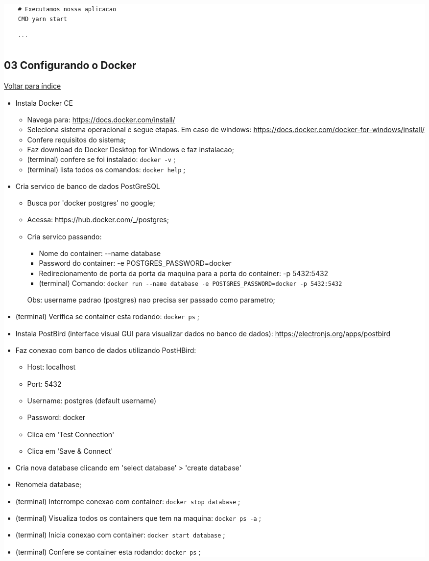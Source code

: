         # Executamos nossa aplicacao
        CMD yarn start

        ```

## 03 Configurando o Docker
[Voltar para índice](#indice)

  * Instala Docker CE

    * Navega para: https://docs.docker.com/install/
    * Seleciona sistema operacional e segue etapas. Em caso de windows: https://docs.docker.com/docker-for-windows/install/
    * Confere requisitos do sistema;
    * Faz download do Docker Desktop for Windows e faz instalacao;
    * (terminal) confere se foi instalado: `docker -v` ;
    * (terminal) lista todos os comandos: `docker help` ;

  * Cria servico de banco de dados PostGreSQL

    * Busca por 'docker postgres' no google;
    * Acessa: https://hub.docker.com/_/postgres;
    * Cria servico passando:
      * Nome do container: --name database
      * Password do container: -e POSTGRES_PASSWORD=docker
      * Redirecionamento de porta da porta da maquina para a porta do container: -p 5432:5432
      * (terminal) Comando: `docker run --name database -e POSTGRES_PASSWORD=docker -p 5432:5432`

      Obs: username padrao (postgres) nao precisa ser passado como parametro;

  * (terminal) Verifica se container esta rodando: `docker ps` ;

  * Instala PostBird (interface visual GUI para visualizar dados no banco de dados): https://electronjs.org/apps/postbird

  * Faz conexao com banco de dados utilizando PostHBird:

    * Host: localhost
    * Port: 5432
    * Username: postgres (default username)
    * Password: docker

    * Clica em 'Test Connection'
    * Clica em 'Save & Connect'

  * Cria nova database clicando em 'select database' > 'create database'

  * Renomeia database;

  * (terminal) Interrompe conexao com container: `docker stop database` ;

  * (terminal) Visualiza todos os containers que tem na maquina: `docker ps -a` ;

  * (terminal) Inicia conexao com container: `docker start database` ;

  * (terminal) Confere se container esta rodando: `docker ps` ;
